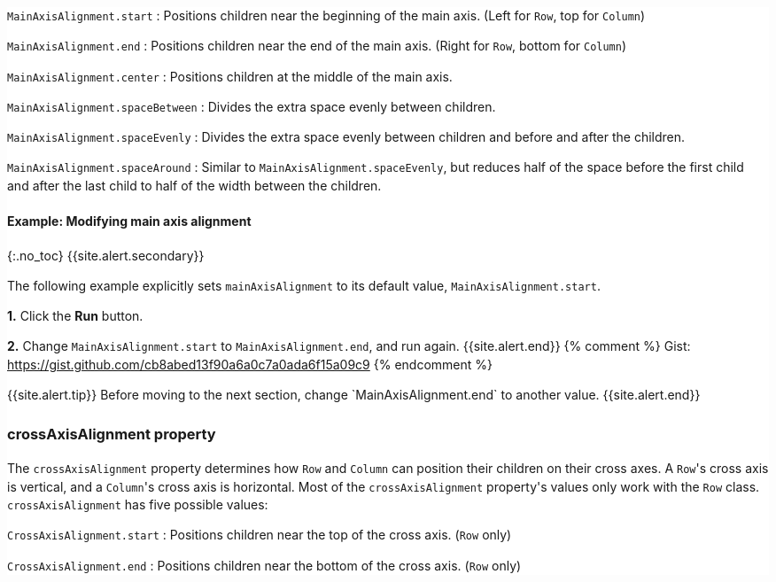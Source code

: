`MainAxisAlignment.start`
: Positions children near the beginning of the main axis. 
(Left for `Row`, top for `Column`)

`MainAxisAlignment.end`
: Positions children near the end of the main axis. 
(Right for `Row`, bottom for `Column`)

`MainAxisAlignment.center`
: Positions children at the middle of the main axis.

`MainAxisAlignment.spaceBetween`
: Divides the extra space evenly between children.

`MainAxisAlignment.spaceEvenly`
: Divides the extra space evenly between children and before and after the children.

`MainAxisAlignment.spaceAround`
: Similar to `MainAxisAlignment.spaceEvenly`,
but reduces half of the space before the first child and after the last child 
to half of the width between the children. 

#### Example: Modifying main axis alignment
{:.no_toc}
{{site.alert.secondary}}

  The following example explicitly sets `mainAxisAlignment` to its default value, 
  `MainAxisAlignment.start`.

  **1.** Click the **Run** button.

  **2.** Change `MainAxisAlignment.start` to `MainAxisAlignment.end`, and run again.
{{site.alert.end}}
{% comment %}
  Gist: https://gist.github.com/cb8abed13f90a6a0c7a0ada6f15a09c9
{% endcomment %}
<iframe src="https://dartpad.dev/experimental/embed-new-flutter.html?id=cb8abed13f90a6a0c7a0ada6f15a09c9&amp;theme=dark&amp;split=60" width="100%" height="400px"></iframe>
{{site.alert.tip}}
  Before moving to the next section, change `MainAxisAlignment.end` to another value.
{{site.alert.end}}

### crossAxisAlignment property

The `crossAxisAlignment` property determines 
how `Row` and `Column` can position their children on their cross axes. 
A `Row`'s cross axis is vertical, and a `Column`'s cross axis is horizontal. 
Most of the `crossAxisAlignment` property's values only work with the `Row` class. 
`crossAxisAlignment` has five possible values:

`CrossAxisAlignment.start`
: Positions children near the top of the cross axis. (`Row` only)

`CrossAxisAlignment.end`
: Positions children near the bottom of the cross axis. (`Row` only)
